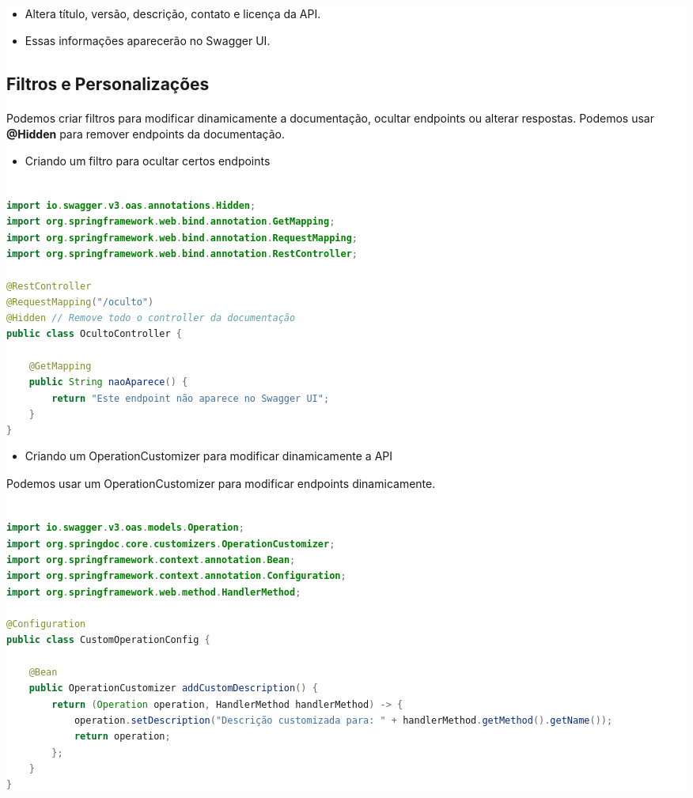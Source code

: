 - Altera título, versão, descrição, contato e licença da API.

- Essas informações aparecerão no Swagger UI.

## Filtros e Personalizações

Podemos criar filtros para modificar dinamicamente a documentação, ocultar endpoints ou alterar respostas. Podemos usar **@Hidden** para remover endpoints da documentação.

- Criando um filtro para ocultar certos endpoints

``` Java

import io.swagger.v3.oas.annotations.Hidden;
import org.springframework.web.bind.annotation.GetMapping;
import org.springframework.web.bind.annotation.RequestMapping;
import org.springframework.web.bind.annotation.RestController;

@RestController
@RequestMapping("/oculto")
@Hidden // Remove todo o controller da documentação
public class OcultoController {

    @GetMapping
    public String naoAparece() {
        return "Este endpoint não aparece no Swagger UI";
    }
}

```

- Criando um OperationCustomizer para modificar dinamicamente a API

Podemos usar um OperationCustomizer para modificar endpoints dinamicamente.

``` Java

import io.swagger.v3.oas.models.Operation;
import org.springdoc.core.customizers.OperationCustomizer;
import org.springframework.context.annotation.Bean;
import org.springframework.context.annotation.Configuration;
import org.springframework.web.method.HandlerMethod;

@Configuration
public class CustomOperationConfig {

    @Bean
    public OperationCustomizer addCustomDescription() {
        return (Operation operation, HandlerMethod handlerMethod) -> {
            operation.setDescription("Descrição customizada para: " + handlerMethod.getMethod().getName());
            return operation;
        };
    }
}

```
